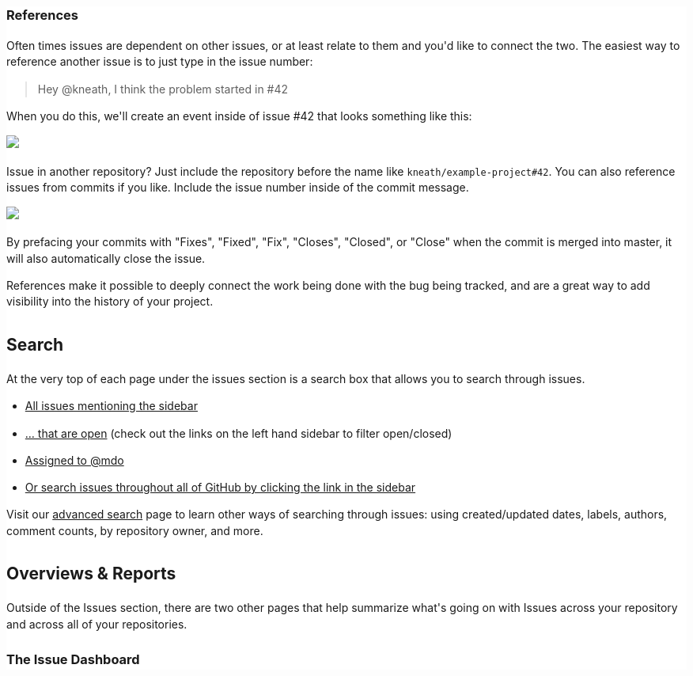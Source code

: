 ### References

Often times issues are dependent on other issues, or at least relate to them and you'd like to connect the two. The easiest way to reference another issue is to just type in the issue number:

> Hey @kneath, I think the problem started in #42

When you do this, we'll create an event inside of issue #42 that looks something like this:

![](http://cl.ly/image/1J2g0I0N3l0V/Image%202013-08-08%20at%204.47.08%20PM.png)

Issue in another repository? Just include the repository before the name like `kneath/example-project#42`. You can also reference issues from commits if you like. Include the issue number inside of the commit message.

![](http://cl.ly/image/3U2o202e1a1Q/Image%202013-08-08%20at%204.50.34%20PM.png)

By prefacing your commits with "Fixes", "Fixed", "Fix", "Closes", "Closed", or "Close" when the commit is merged into master, it will also automatically close the issue.

References make it possible to deeply connect the work being done with the bug being tracked, and are a great way to add visibility into the history of your project.


<a id="search" title="Search" class="toc-item"></a>

## Search

At the very top of each page under the issues section is a search box that allows you to search through issues.

* [All issues mentioning the sidebar](https://github.com/twbs/bootstrap/search?q=sidebar&type=Issues)

* [… that are open](https://github.com/twbs/bootstrap/search?q=sidebar&state=open&type=Issues) (check out the links on the left hand sidebar to filter open/closed)

* [Assigned to @mdo](https://github.com/twbs/bootstrap/search?q=assignee%3Amdo&ref=cmdform&type=Issues)

* [Or search issues throughout all of GitHub by clicking the link in the sidebar](https://github.com/search?q=sidebar&ref=reposearch&state=open&type=Issues)

Visit our [advanced search](https://github.com/search/advanced?q=sidebar&ref=reposearch&state=open&type=Issues) page to learn other ways of searching through issues: using created/updated dates, labels, authors, comment counts, by repository owner, and more.

<a id="overviews" title="Overviews &amp; Reports" class="toc-item"></a>

## Overviews & Reports

Outside of the Issues section, there are two other pages that help summarize what's going on with Issues across your repository and across all of your repositories.

### The Issue Dashboard
